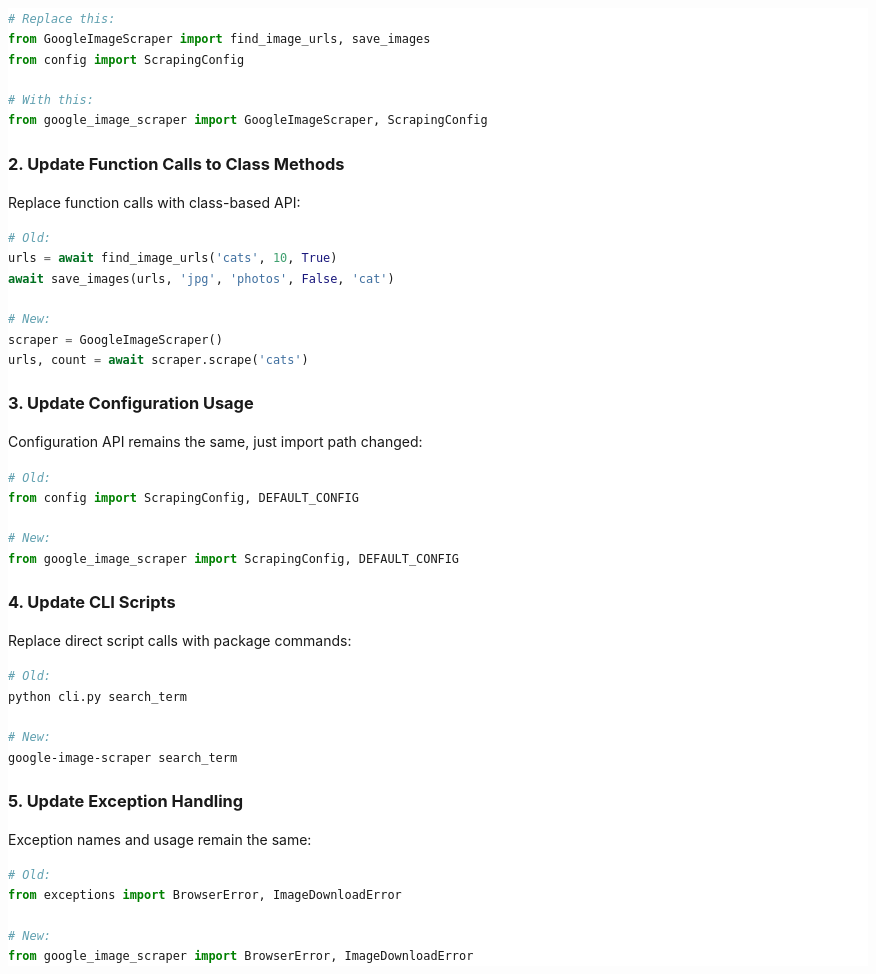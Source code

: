 ```python
# Replace this:
from GoogleImageScraper import find_image_urls, save_images
from config import ScrapingConfig

# With this:
from google_image_scraper import GoogleImageScraper, ScrapingConfig
```

### 2. Update Function Calls to Class Methods
Replace function calls with class-based API:

```python
# Old:
urls = await find_image_urls('cats', 10, True)
await save_images(urls, 'jpg', 'photos', False, 'cat')

# New:
scraper = GoogleImageScraper()
urls, count = await scraper.scrape('cats')
```

### 3. Update Configuration Usage
Configuration API remains the same, just import path changed:

```python
# Old:
from config import ScrapingConfig, DEFAULT_CONFIG

# New:
from google_image_scraper import ScrapingConfig, DEFAULT_CONFIG
```

### 4. Update CLI Scripts
Replace direct script calls with package commands:

```bash
# Old:
python cli.py search_term

# New:
google-image-scraper search_term
```

### 5. Update Exception Handling
Exception names and usage remain the same:

```python
# Old:
from exceptions import BrowserError, ImageDownloadError

# New:
from google_image_scraper import BrowserError, ImageDownloadError
```

